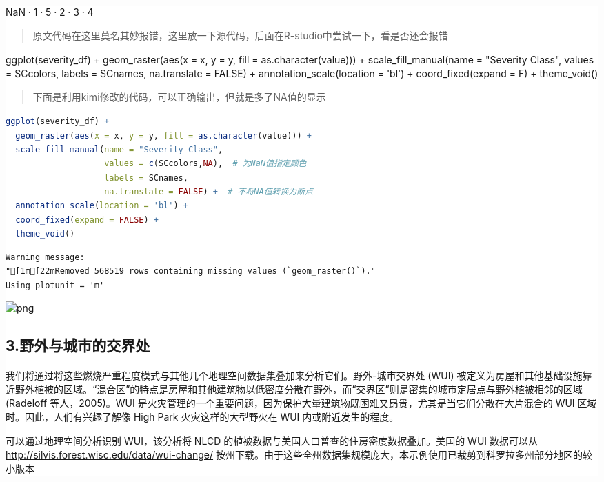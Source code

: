 
<style>
.list-inline {list-style: none; margin:0; padding: 0}
.list-inline>li {display: inline-block}
.list-inline>li:not(:last-child)::after {content: "\00b7"; padding: 0 .5ex}
</style>
<ol class=list-inline><li>NaN</li><li>1</li><li>5</li><li>2</li><li>3</li><li>4</li></ol>



 >原文代码在这里莫名其妙报错，这里放一下源代码，后面在R-studio中尝试一下，看是否还会报错

ggplot(severity_df) +
geom_raster(aes(x = x,
y = y,
fill = as.character(value))) +
scale_fill_manual(name = "Severity Class",
values = SCcolors,
labels = SCnames,
na.translate = FALSE) +
annotation_scale(location = 'bl') +
coord_fixed(expand = F) +
theme_void()

>下面是利用kimi修改的代码，可以正确输出，但就是多了NA值的显示


```R
ggplot(severity_df) +
  geom_raster(aes(x = x, y = y, fill = as.character(value))) +
  scale_fill_manual(name = "Severity Class",
                    values = c(SCcolors,NA),  # 为NaN值指定颜色
                    labels = SCnames,
                    na.translate = FALSE) +  # 不将NA值转换为断点
  annotation_scale(location = 'bl') +
  coord_fixed(expand = FALSE) +
  theme_void()
```

    Warning message:
    "[1m[22mRemoved 568519 rows containing missing values (`geom_raster()`)."
    Using plotunit = 'm'
    
    


    
![png](output_53_1.png)
    


## 3.野外与城市的交界处

我们将通过将这些燃烧严重程度模式与其他几个地理空间数据集叠加来分析它们。野外-城市交界处 (WUI) 被定义为房屋和其他基础设施靠近野外植被的区域。“混合区”的特点是房屋和其他建筑物以低密度分散在野外，而“交界区”则是密集的城市定居点与野外植被相邻的区域 (Radeloff 等人，2005)。WUI 是火灾管理的一个重要问题，因为保护大量建筑物既困难又昂贵，尤其是当它们分散在大片混合的 WUI 区域时。因此，人们有兴趣了解像 High Park 火灾这样的大型野火在 WUI 内或附近发生的程度。

可以通过地理空间分析识别 WUI，该分析将 NLCD 的植被数据与美国人口普查的住房密度数据叠加。美国的 WUI 数据可以从 http://silvis.forest.wisc.edu/data/wui-change/ 按州下载。由于这些全州数据集规模庞大，本示例使用已裁剪到科罗拉多州部分地区的较小版本
